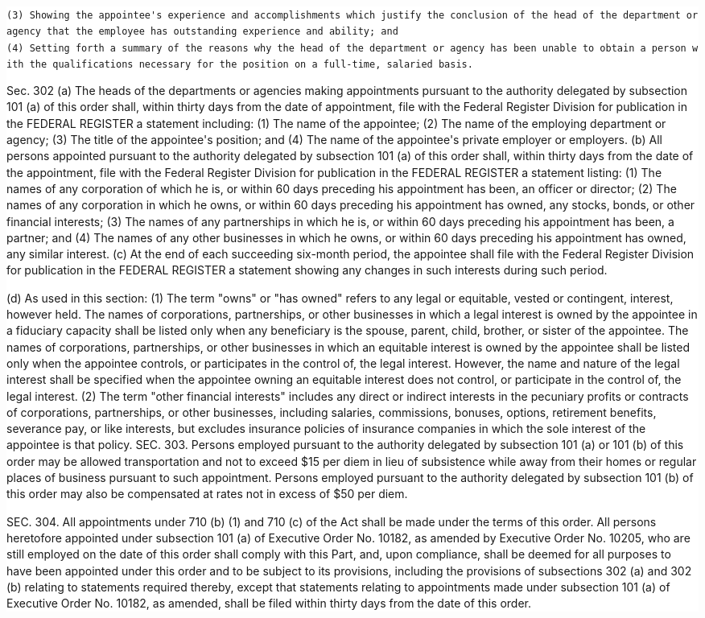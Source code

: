     (3) Showing the appointee's experience and accomplishments which justify the conclusion of the head of the department or agency that the employee has outstanding experience and ability; and
    (4) Setting forth a summary of the reasons why the head of the department or agency has been unable to obtain a person with the qualifications necessary for the position on a full-time, salaried basis.
Sec. 302 (a) The heads of the departments or agencies making appointments pursuant to the authority delegated by subsection 101 (a) of this order shall, within thirty days from the date of appointment, file with the Federal Register Division for publication in the FEDERAL REGISTER a statement including:
    (1) The name of the appointee;
    (2) The name of the employing department or agency;
    (3) The title of the appointee's position; and
    (4) The name of the appointee's private employer or employers.
(b) All persons appointed pursuant to the authority delegated by subsection 101 (a) of this order shall, within thirty days from the date of the appointment, file with the Federal Register Division for publication in the FEDERAL REGISTER a statement listing:
    (1) The names of any corporation of which he is, or within 60 days preceding his appointment has been, an officer or director;
    (2) The names of any corporation in which he owns, or within 60 days preceding his appointment has owned, any stocks, bonds, or other financial interests;
    (3) The names of any partnerships in which he is, or within 60 days preceding his appointment has been, a partner; and
    (4) The names of any other businesses in which he owns, or within 60 days preceding his appointment has owned, any similar interest.
(c) At the end of each succeeding six-month period, the appointee shall file with the Federal Register Division for publication in the FEDERAL REGISTER a statement showing any changes in such interests during such period.

(d) As used in this section:
    (1) The term "owns" or "has owned" refers to any legal or equitable, vested or contingent, interest, however held. The names of corporations, partnerships, or other businesses in which a legal interest is owned by the appointee in a fiduciary capacity shall be listed only when any beneficiary is the spouse, parent, child, brother, or sister of the appointee. The names of corporations, partnerships, or other businesses in which an equitable interest is owned by the appointee shall be listed only when the appointee controls, or participates in the control of, the legal interest. However, the name and nature of the legal interest shall be specified when the appointee owning an equitable interest does not control, or participate in the control of, the legal interest.
    (2) The term "other financial interests" includes any direct or indirect interests in the pecuniary profits or contracts of corporations, partnerships, or other businesses, including salaries, commissions, bonuses, options, retirement benefits, severance pay, or like interests, but excludes insurance policies of insurance companies in which the sole interest of the appointee is that policy.
SEC. 303. Persons employed pursuant to the authority delegated by subsection 101 (a) or 101 (b) of this order may be allowed transportation and not to exceed $15 per diem in lieu of subsistence while away from their homes or regular places of business pursuant to such appointment. Persons employed pursuant to the authority delegated by subsection 101 (b) of this order may also be compensated at rates not in excess of $50 per diem.

SEC. 304. All appointments under 710 (b) (1) and 710 (c) of the Act shall be made under the terms of this order. All persons heretofore appointed under subsection 101 (a) of Executive Order No. 10182, as amended by Executive Order No. 10205, who are still employed on the date of this order shall comply with this Part, and, upon compliance, shall be deemed for all purposes to have been appointed under this order and to be subject to its provisions, including the provisions of subsections 302 (a) and 302 (b) relating to statements required thereby, except that statements relating to appointments made under subsection 101 (a) of Executive Order No. 10182, as amended, shall be filed within thirty days from the date of this order.
